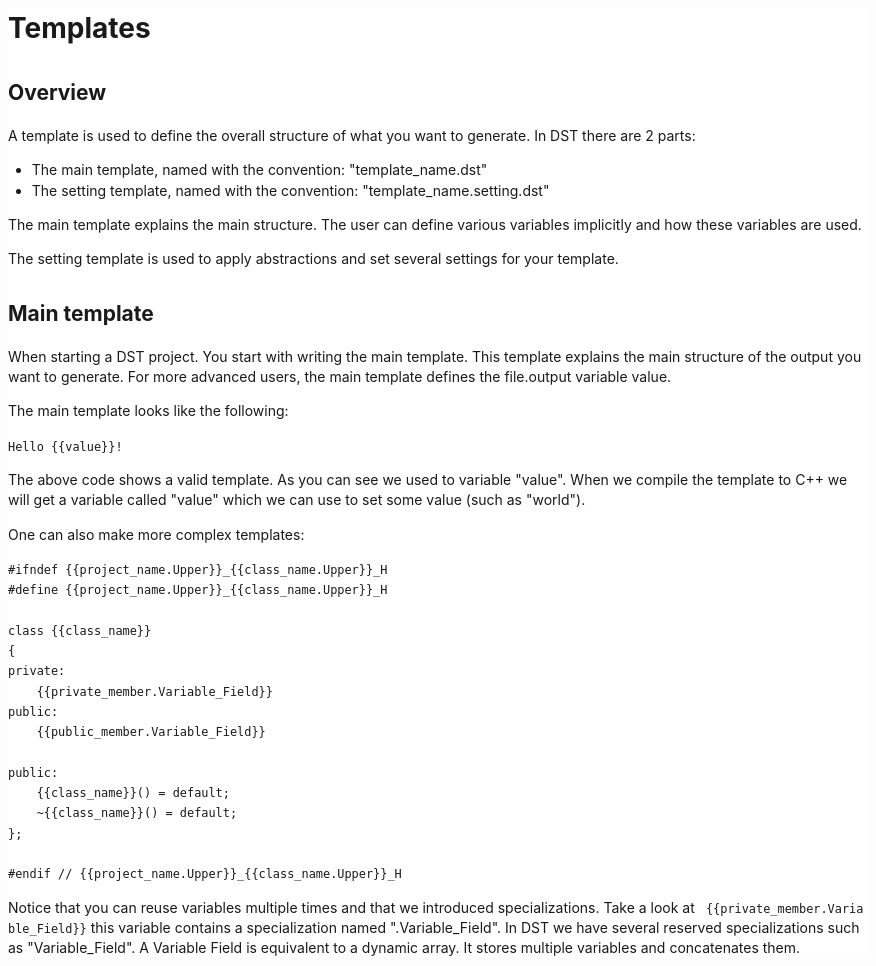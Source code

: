 # Templates

## Overview

A template is used to define the overall structure of what you want to generate. In DST there are 2 parts:

- The main template, named with the convention: "template_name.dst"
- The setting template, named with the convention: "template_name.setting.dst"

The main template explains the main structure. The user can define various variables implicitly and how these variables are used.

The setting template is used to apply abstractions and set several settings for your template.

## Main template

When starting a DST project. You start with writing the main template. This template explains the main structure of the output you want to generate. For more advanced users, the main template defines the file.output variable value.

The main template looks like the following:

```DST
Hello {{value}}!
```

The above code shows a valid template. As you can see we used to variable "value". When we compile the template to C++ we will get a variable called "value" which we can use to set some value (such as "world").

One can also make more complex templates:

```DST
#ifndef {{project_name.Upper}}_{{class_name.Upper}}_H
#define {{project_name.Upper}}_{{class_name.Upper}}_H

class {{class_name}}
{
private:
	{{private_member.Variable_Field}}
public:
	{{public_member.Variable_Field}}

public:
	{{class_name}}() = default;
	~{{class_name}}() = default;
};

#endif // {{project_name.Upper}}_{{class_name.Upper}}_H
```

Notice that you can reuse variables multiple times and that we introduced specializations. Take a look at ``` {{private_member.Variable_Field}}``` this variable contains a specialization named ".Variable_Field". In DST we have several reserved specializations such as "Variable_Field". A Variable Field is equivalent to a dynamic array. It stores multiple variables and concatenates them.
